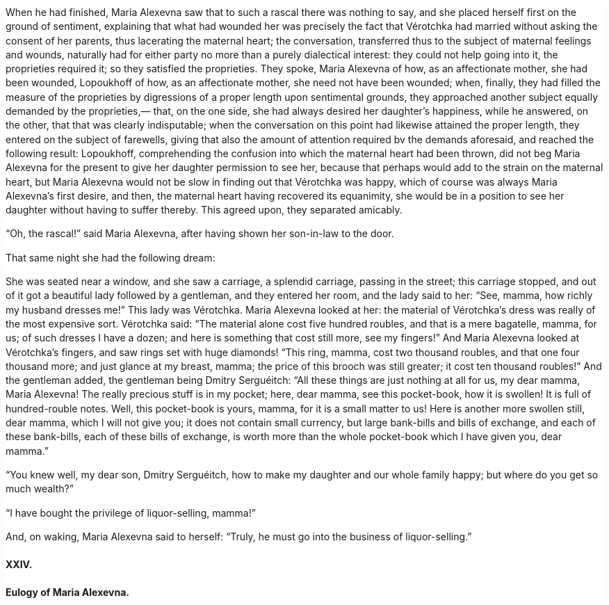 When he had finished, Maria Alexevna saw that to such a rascal there was nothing to say, and she placed herself first on the ground of sentiment, explaining that what had wounded her was precisely the fact that Vérotchka had married without asking the consent of her parents, thus lacerating the maternal heart; the conversation, transferred thus to the subject of maternal feelings and wounds, naturally had for either party no more than a purely dialectical interest: they could not help going into it, the proprieties required it; so they satisfied the proprieties. They spoke, Maria Alexevna of how, as an affectionate mother, she had been wounded, Lopoukhoff of how, as an affectionate mother, she need not have been wounded; when, finally, they had filled the measure of the proprieties by digressions of a proper length upon sentimental grounds, they approached another subject equally demanded by the proprieties,— that, on the one side, she had always desired her daughter’s happiness, while he answered, on the other, that that was clearly indisputable; when the conversation on this point had likewise attained the proper length, they entered on the subject of farewells, giving that also the amount of attention required bv the demands aforesaid, and reached the following result: Lopoukhoff, comprehending the confusion into which the maternal heart had been thrown, did not beg Maria Alexevna for the present to give her daughter permission to see her, because that perhaps would add to the strain on the maternal heart, but Maria Alexevna would not be slow in finding out that Vérotchka was happy, which of course was always Maria Alexevna’s first desire, and then, the maternal heart having recovered its equanimity, she would be in a position to see her daughter without having to suffer thereby. This agreed upon, they separated amicably.

“Oh, the rascal!” said Maria Alexevna, after having shown her son-in-law to the door.

That same night she had the following dream:

She was seated near a window, and she saw a carriage, a splendid carriage, passing in the street; this carriage stopped, and out of it got a beautiful lady followed by a gentleman, and they entered her room, and the lady said to her: “See, mamma, how richly my husband dresses me!” This lady was Vérotchka. Maria Alexevna looked at her: the material of Vérotchka’s dress was really of the most expensive sort. Vérotchka said: “The material alone cost five hundred roubles, and that is a mere bagatelle, mamma, for us; of such dresses I have a dozen; and here is something that cost still more, see my fingers!” And Maria Alexevna looked at Vérotchka’s fingers, and saw rings set with huge diamonds! “This ring, mamma, cost two thousand roubles, and that one four thousand more; and just glance at my breast, mamma; the price of this brooch was still greater; it cost ten thousand roubles!” And the gentleman added, the gentleman being Dmitry Serguéitch: “All these things are just nothing at all for us, my dear mamma, Maria Alexevna! The really precious stuff is in my pocket; here, dear mamma, see this pocket-book, how it is swollen! It is full of hundred-rouble notes. Well, this pocket-book is yours, mamma, for it is a small matter to us! Here is another more swollen still, dear mamma, which I will not give you; it does not contain small currency, but large bank-bills and bills of exchange, and each of these bank-bills, each of these bills of exchange, is worth more than the whole pocket-book which I have given you, dear mamma.”

“You knew well, my dear son, Dmitry Serguéitch, how to make my daughter and our whole family happy; but where do you get so much wealth?”

“I have bought the privilege of liquor-selling, mamma!”

And, on waking, Maria Alexevna said to herself: “Truly, he must go into the business of liquor-selling.”

#### XXIV.

#### Eulogy of Maria Alexevna.
